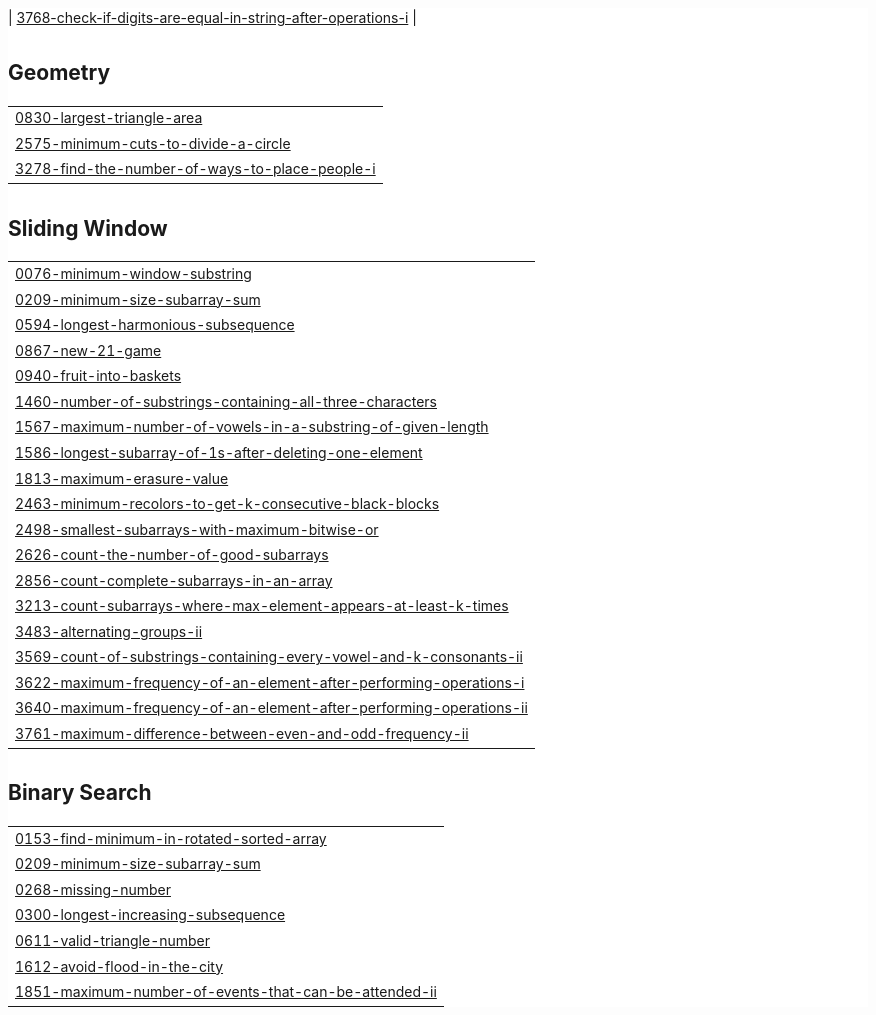 | [3768-check-if-digits-are-equal-in-string-after-operations-i](https://github.com/Niranjanv2004/LeetCode/tree/master/3768-check-if-digits-are-equal-in-string-after-operations-i) |
## Geometry
|  |
| ------- |
| [0830-largest-triangle-area](https://github.com/Niranjanv2004/LeetCode/tree/master/0830-largest-triangle-area) |
| [2575-minimum-cuts-to-divide-a-circle](https://github.com/Niranjanv2004/LeetCode/tree/master/2575-minimum-cuts-to-divide-a-circle) |
| [3278-find-the-number-of-ways-to-place-people-i](https://github.com/Niranjanv2004/LeetCode/tree/master/3278-find-the-number-of-ways-to-place-people-i) |
## Sliding Window
|  |
| ------- |
| [0076-minimum-window-substring](https://github.com/Niranjanv2004/LeetCode/tree/master/0076-minimum-window-substring) |
| [0209-minimum-size-subarray-sum](https://github.com/Niranjanv2004/LeetCode/tree/master/0209-minimum-size-subarray-sum) |
| [0594-longest-harmonious-subsequence](https://github.com/Niranjanv2004/LeetCode/tree/master/0594-longest-harmonious-subsequence) |
| [0867-new-21-game](https://github.com/Niranjanv2004/LeetCode/tree/master/0867-new-21-game) |
| [0940-fruit-into-baskets](https://github.com/Niranjanv2004/LeetCode/tree/master/0940-fruit-into-baskets) |
| [1460-number-of-substrings-containing-all-three-characters](https://github.com/Niranjanv2004/LeetCode/tree/master/1460-number-of-substrings-containing-all-three-characters) |
| [1567-maximum-number-of-vowels-in-a-substring-of-given-length](https://github.com/Niranjanv2004/LeetCode/tree/master/1567-maximum-number-of-vowels-in-a-substring-of-given-length) |
| [1586-longest-subarray-of-1s-after-deleting-one-element](https://github.com/Niranjanv2004/LeetCode/tree/master/1586-longest-subarray-of-1s-after-deleting-one-element) |
| [1813-maximum-erasure-value](https://github.com/Niranjanv2004/LeetCode/tree/master/1813-maximum-erasure-value) |
| [2463-minimum-recolors-to-get-k-consecutive-black-blocks](https://github.com/Niranjanv2004/LeetCode/tree/master/2463-minimum-recolors-to-get-k-consecutive-black-blocks) |
| [2498-smallest-subarrays-with-maximum-bitwise-or](https://github.com/Niranjanv2004/LeetCode/tree/master/2498-smallest-subarrays-with-maximum-bitwise-or) |
| [2626-count-the-number-of-good-subarrays](https://github.com/Niranjanv2004/LeetCode/tree/master/2626-count-the-number-of-good-subarrays) |
| [2856-count-complete-subarrays-in-an-array](https://github.com/Niranjanv2004/LeetCode/tree/master/2856-count-complete-subarrays-in-an-array) |
| [3213-count-subarrays-where-max-element-appears-at-least-k-times](https://github.com/Niranjanv2004/LeetCode/tree/master/3213-count-subarrays-where-max-element-appears-at-least-k-times) |
| [3483-alternating-groups-ii](https://github.com/Niranjanv2004/LeetCode/tree/master/3483-alternating-groups-ii) |
| [3569-count-of-substrings-containing-every-vowel-and-k-consonants-ii](https://github.com/Niranjanv2004/LeetCode/tree/master/3569-count-of-substrings-containing-every-vowel-and-k-consonants-ii) |
| [3622-maximum-frequency-of-an-element-after-performing-operations-i](https://github.com/Niranjanv2004/LeetCode/tree/master/3622-maximum-frequency-of-an-element-after-performing-operations-i) |
| [3640-maximum-frequency-of-an-element-after-performing-operations-ii](https://github.com/Niranjanv2004/LeetCode/tree/master/3640-maximum-frequency-of-an-element-after-performing-operations-ii) |
| [3761-maximum-difference-between-even-and-odd-frequency-ii](https://github.com/Niranjanv2004/LeetCode/tree/master/3761-maximum-difference-between-even-and-odd-frequency-ii) |
## Binary Search
|  |
| ------- |
| [0153-find-minimum-in-rotated-sorted-array](https://github.com/Niranjanv2004/LeetCode/tree/master/0153-find-minimum-in-rotated-sorted-array) |
| [0209-minimum-size-subarray-sum](https://github.com/Niranjanv2004/LeetCode/tree/master/0209-minimum-size-subarray-sum) |
| [0268-missing-number](https://github.com/Niranjanv2004/LeetCode/tree/master/0268-missing-number) |
| [0300-longest-increasing-subsequence](https://github.com/Niranjanv2004/LeetCode/tree/master/0300-longest-increasing-subsequence) |
| [0611-valid-triangle-number](https://github.com/Niranjanv2004/LeetCode/tree/master/0611-valid-triangle-number) |
| [1612-avoid-flood-in-the-city](https://github.com/Niranjanv2004/LeetCode/tree/master/1612-avoid-flood-in-the-city) |
| [1851-maximum-number-of-events-that-can-be-attended-ii](https://github.com/Niranjanv2004/LeetCode/tree/master/1851-maximum-number-of-events-that-can-be-attended-ii) |
